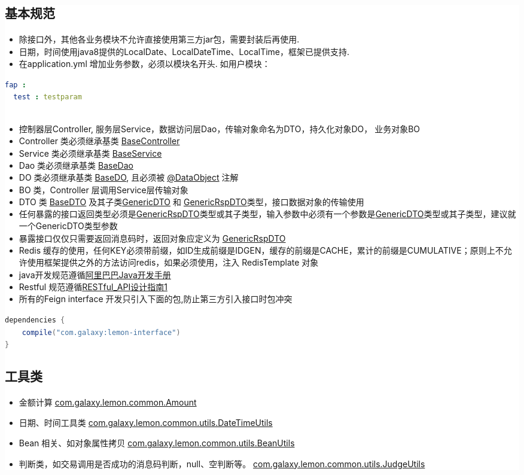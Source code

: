 ## 基本规范

* 除接口外，其他各业务模块不允许直接使用第三方jar包，需要封装后再使用.
* 日期，时间使用java8提供的LocalDate、LocalDateTime、LocalTime，框架已提供支持.
* 在application.yml 增加业务参数，必须以模块名开头. 如用户模块：

```yaml
fap :
  test : testparam
    
```

*   控制器层Controller, 服务层Service，数据访问层Dao，传输对象命名为DTO，持久化对象DO， 业务对象BO
*   Controller 类必须继承基类 [BaseController](/lemon-framework/src/main/java/com/galaxy/lemon/framework/controller/BaseController.java)
*   Service 类必须继承基类 [BaseService](/lemon-framework/src/main/java/com/galaxy/lemon/framework/service/BaseService.java)
*   Dao 类必须继承基类 [BaseDao](/lemon-framework/src/main/java/com/galaxy/lemon/framework/dao/BaseDao.java)
*   DO 类必须继承基类 [BaseDO](), 且必须被 [@DataObject]() 注解
*   BO 类，Controller 层调用Service层传输对象
*   DTO 类 [BaseDTO](/lemon-framework/src/main/java/com/galaxy/lemon/framework/data/BaseDTO.java) 及其子类[GenericDTO]() 和 [GenericRspDTO]()类型，接口数据对象的传输使用
*   任何暴露的接口返回类型必须是[GenericRspDTO](/lemon-framework/src/main/java/com/galaxy/lemon/framework/data/GenericRspDTO.java)类型或其子类型，输入参数中必须有一个参数是[GenericDTO]()类型或其子类型，建议就一个GenericDTO类型参数
*   暴露接口仅仅只需要返回消息码时，返回对象应定义为 [GenericRspDTO<NoBody>]()
*   Redis 缓存的使用，任何KEY必须带前缀，如ID生成前缀是IDGEN，缓存的前缀是CACHE，累计的前缀是CUMULATIVE；原则上不允许使用框架提供之外的方法访问redis，如果必须使用，注入 RedisTemplate 对象
*   java开发规范遵循[阿里巴巴Java开发手册](/%E6%8A%80%E6%9C%AF%E6%96%87%E6%A1%A3/%E8%A7%84%E8%8C%83%E6%96%87%E6%A1%A3/%E9%98%BF%E9%87%8C%E5%B7%B4%E5%B7%B4Java%E5%BC%80%E5%8F%91%E6%89%8B%E5%86%8Cv1.2.0.pdf)
*   Restful 规范遵循[RESTful\_API设计指南1](/%E6%8A%80%E6%9C%AF%E6%96%87%E6%A1%A3/%E8%A7%84%E8%8C%83%E6%96%87%E6%A1%A3/RESTful\_API%E8%AE%BE%E8%AE%A1%E6%8C%87%E5%8D%971.md)
*   所有的Feign interface 开发只引入下面的包,防止第三方引入接口时包冲突

```gradle
dependencies {
    compile("com.galaxy:lemon-interface")
}
```

##  工具类
+   金额计算
    [com.galaxy.lemon.common.Amount](/lemon-common/src/main/java/com/galaxy/lemon/common/Amount.java)

+   日期、时间工具类
    [com.galaxy.lemon.common.utils.DateTimeUtils](/lemon-common/src/main/java/com/galaxy/lemon/common/utils/DateTimeUtils.java)

+   Bean 相关、如对象属性拷贝
    [com.galaxy.lemon.common.utils.BeanUtils](/lemon-common/src/main/java/com/galaxy/lemon/common/utils/BeanUtils.java)

+   判断类，如交易调用是否成功的消息码判断，null、空判断等。
    [com.galaxy.lemon.common.utils.JudgeUtils](/lemon-common/src/main/java/com/galaxy/lemon/common/utils/JudgeUtils.java)
